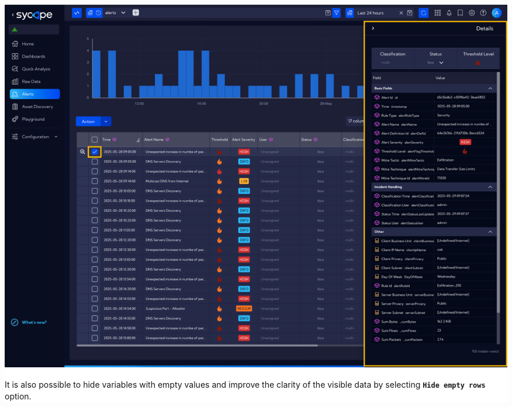 ![image-20230620111226371](assets_03-Alerts/image-20230620111226371.png)

It is also possible to hide variables with empty values and improve the clarity of the visible data by selecting **`Hide empty rows`** option.
